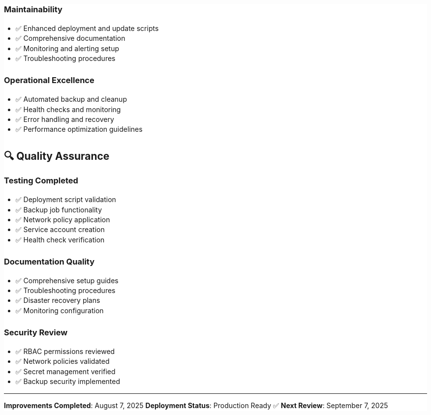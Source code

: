 ### Maintainability
- ✅ Enhanced deployment and update scripts
- ✅ Comprehensive documentation
- ✅ Monitoring and alerting setup
- ✅ Troubleshooting procedures

### Operational Excellence
- ✅ Automated backup and cleanup
- ✅ Health checks and monitoring
- ✅ Error handling and recovery
- ✅ Performance optimization guidelines

## 🔍 Quality Assurance

### Testing Completed
- ✅ Deployment script validation
- ✅ Backup job functionality
- ✅ Network policy application
- ✅ Service account creation
- ✅ Health check verification

### Documentation Quality
- ✅ Comprehensive setup guides
- ✅ Troubleshooting procedures
- ✅ Disaster recovery plans
- ✅ Monitoring configuration

### Security Review
- ✅ RBAC permissions reviewed
- ✅ Network policies validated
- ✅ Secret management verified
- ✅ Backup security implemented

---

**Improvements Completed**: August 7, 2025
**Deployment Status**: Production Ready ✅
**Next Review**: September 7, 2025
